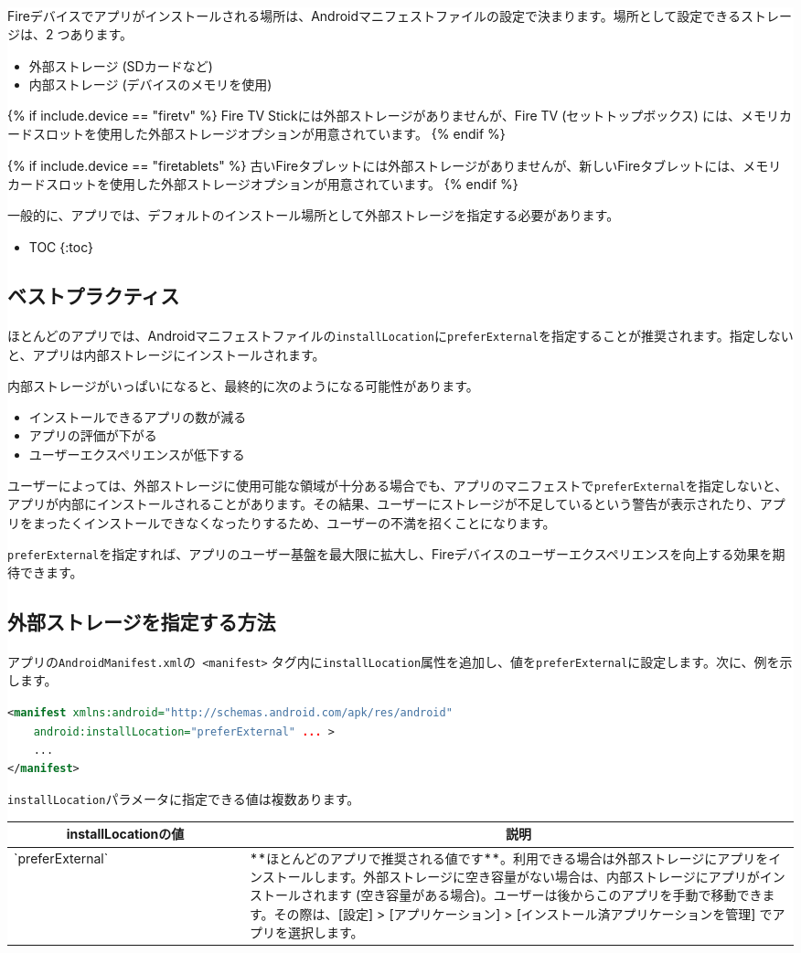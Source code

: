 Fireデバイスでアプリがインストールされる場所は、Androidマニフェストファイルの設定で決まります。場所として設定できるストレージは、2 つあります。

* 外部ストレージ (SDカードなど)
* 内部ストレージ (デバイスのメモリを使用)

{% if include.device == "firetv" %}
Fire TV Stickには外部ストレージがありませんが、Fire TV (セットトップボックス) には、メモリカードスロットを使用した外部ストレージオプションが用意されています。
{% endif %} 

{% if include.device == "firetablets" %}
古いFireタブレットには外部ストレージがありませんが、新しいFireタブレットには、メモリカードスロットを使用した外部ストレージオプションが用意されています。
{% endif %} 

一般的に、アプリでは、デフォルトのインストール場所として外部ストレージを指定する必要があります。

* TOC
{:toc}

## ベストプラクティス

ほとんどのアプリでは、Androidマニフェストファイルの`installLocation`に`preferExternal`を指定することが推奨されます。指定しないと、アプリは内部ストレージにインストールされます。

内部ストレージがいっぱいになると、最終的に次のようになる可能性があります。

* インストールできるアプリの数が減る
* アプリの評価が下がる
* ユーザーエクスペリエンスが低下する

ユーザーによっては、外部ストレージに使用可能な領域が十分ある場合でも、アプリのマニフェストで`preferExternal`を指定しないと、アプリが内部にインストールされることがあります。その結果、ユーザーにストレージが不足しているという警告が表示されたり、アプリをまったくインストールできなくなったりするため、ユーザーの不満を招くことになります。

`preferExternal`を指定すれば、アプリのユーザー基盤を最大限に拡大し、Fireデバイスのユーザーエクスペリエンスを向上する効果を期待できます。

## 外部ストレージを指定する方法

アプリの`AndroidManifest.xml`の` <manifest>` タグ内に`installLocation`属性を追加し、値を`preferExternal`に設定します。次に、例を示します。

```xml
<manifest xmlns:android="http://schemas.android.com/apk/res/android"
    android:installLocation="preferExternal" ... >
    ...
</manifest>
```

`installLocation`パラメータに指定できる値は複数あります。

<table class="grid">
    <colgroup>
        <col width="30%" />
        <col width="70%" />
    </colgroup>
    <thead>
        <tr>
            <th>installLocationの値</th>
            <th>説明</th>
        </tr>
    </thead>
    <tbody>
        <tr>
            <td markdown="span">
                `preferExternal`
            </td>
            <td markdown="span">
                **ほとんどのアプリで推奨される値です**。利用できる場合は外部ストレージにアプリをインストールします。外部ストレージに空き容量がない場合は、内部ストレージにアプリがインストールされます (空き容量がある場合)。ユーザーは後からこのアプリを手動で移動できます。その際は、[設定] > [アプリケーション] > [インストール済アプリケーションを管理] でアプリを選択します。</td>
        </tr>
        <tr>